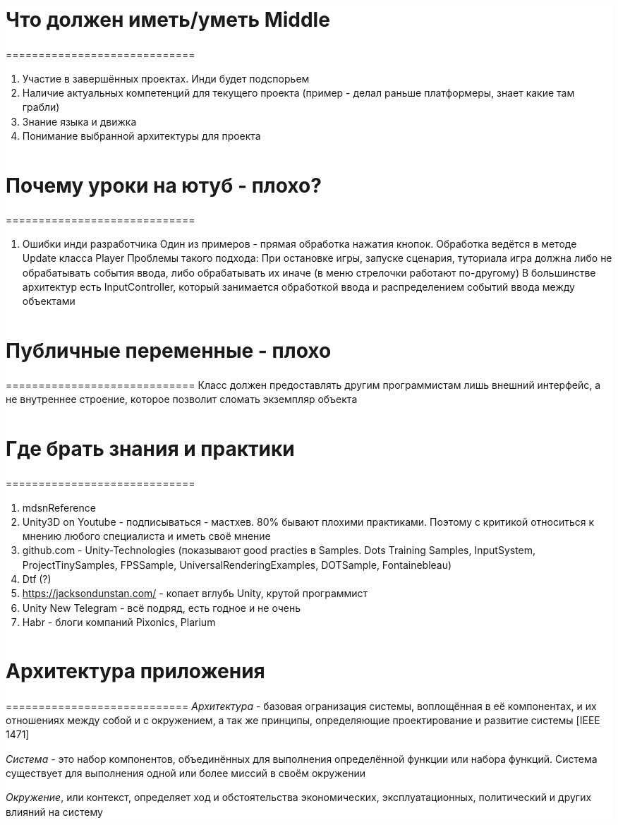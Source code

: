 # Что должен иметь/уметь Middle
=============================
1. Участие в завершённых проектах. Инди будет подспорьем
2. Наличие актуальных компетенций для текущего проекта (пример - делал раньше платформеры, знает какие там грабли)
3. Знание языка и движка
4. Понимание выбранной архитектуры для проекта

# Почему уроки на ютуб - плохо? 
=============================
1. Ошибки инди разработчика
Один из примеров - прямая обработка нажатия кнопок. Обработка ведётся в методе Update класса Player
Проблемы такого подхода:
При остановке игры, запуске сценария, туториала игра должна либо не обрабатывать события ввода, либо обрабатывать их иначе (в меню стрелочки работают по-другому)
В большинстве архитектур есть InputController, который занимается обработкой ввода и распределением событий ввода между объектами

# Публичные переменные - плохо
=============================
Класс должен предоставлять другим программистам лишь внешний интерфейс, а не внутреннее строение, которое позволит сломать экземпляр объекта

# Где брать знания и практики
=============================
1. mdsnReference
2. Unity3D on Youtube - подписываться - мастхев. 80% бывают плохими практиками. Поэтому с критикой относиться к мнению любого специалиста и иметь своё мнение
3. github.com - Unity-Technologies (показывают good practies в Samples. Dots Training Samples, InputSystem, ProjectTinySamples, FPSSample, UniversalRenderingExamples, DOTSample, Fontainebleau)
4. Dtf (?)
5. https://jacksondunstan.com/ - копает вглубь Unity, крутой программист 
6. Unity New Telegram - всё подряд, есть годное и не очень
7. Habr - блоги компаний Pixonics, Plarium

# Архитектура приложения
============================
*Архитектура* - базовая огранизация системы, воплощённая в её компонентах, и их отношениях между собой и с окружением,
а так же принципы, определяющие проектирование и развитие системы [IEEE 1471]

*Система* - это набор компонентов, объединённых для выполнения определённой функции или набора функций.
Система существует для выполнения одной или более миссий в своём окружении

*Окружение*, или контекст, определяет ход и обстоятельства экономических, эксплуатационных, политический и других влияний на систему
